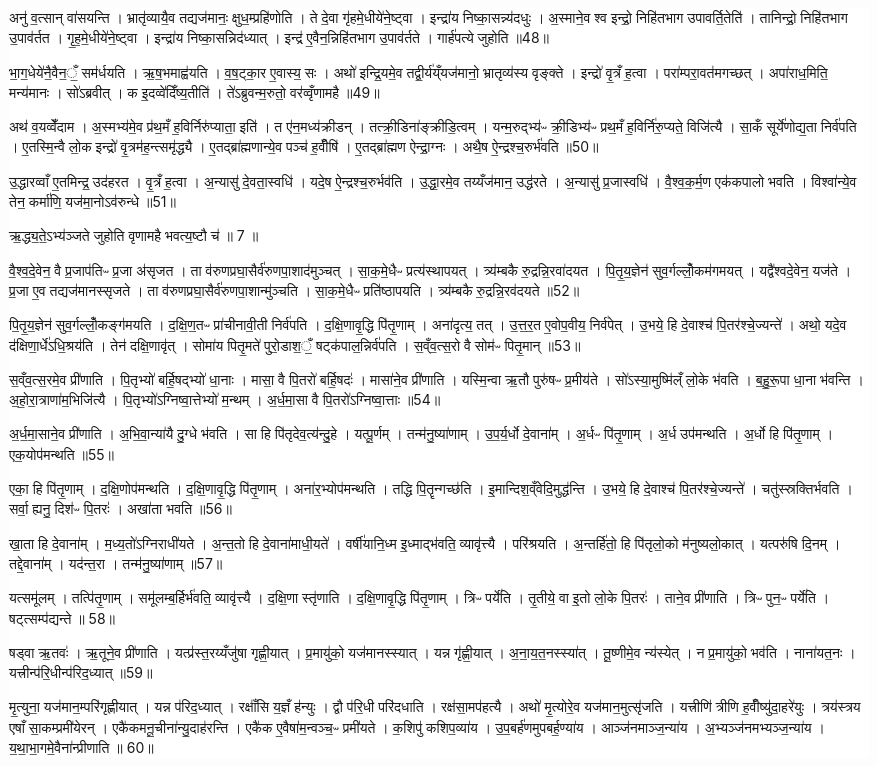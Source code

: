 अनु॑ व॒त्सान् वा॑सयन्ति । भ्रातृ॑व्यायै॒व तद्यज॑मानः॒ क्षुध॒म्प्रहि॑णोति । ते दे॒वा गृ॑हमे॒धीये॑ने॒ष्ट्वा । इन्द्रा॑य निष्का॒सन्न्य॑दधुः । अ॒स्माने॒व श्व इन्द्रो॒ निहि॑तभाग उपावर्ति॒तेति॑ । तानिन्द्रो॒ निहि॑तभाग उ॒पाव॑र्तत । गृ॒ह॒मे॒धीये॑ने॒ष्ट्वा । इन्द्रा॑य निष्का॒सन्निद॑ध्यात् । इन्द्र॑ ए॒वैन॒न्निहि॑तभाग उ॒पाव॑र्तते । गार्ह॑पत्ये जुहोति ॥48॥

भा॒ग॒धेये॑नै॒वैन॒ँ॒ सम॑र्धयति । ऋ॒ष॒भमाह्व॑यति । व॒ष॒ट्का॒र ए॒वास्य॒ सः । अथो॑ इन्द्रि॒यमे॒व तद्वी॒र्य॑य्ँयज॑मानो॒ भ्रातृव्य॑स्य वृङ्क्ते । इन्द्रो॑ वृ॒त्रँ ह॒त्वा । परा॑म्परा॒वत॑मगच्छत् । अपा॑राध॒मिति॒ मन्य॑मानः । सो॑ऽब्रवीत् । क इ॒दव्वे॑दिँष्य॒तीति॑ । ते॑ऽब्रुवन्म॒रुतो॒ वर॑व्वृँणामहै ॥49॥

अथ॑ व॒यव्वेँ॑दाम । अ॒स्मभ्य॑मे॒व प्र॑थ॒मँ ह॒विर्निरु॑प्याता॒ इति॑ । त ए॑न॒मध्य॑क्रीडन् । तत्क्री॒डिना॑ङ्क्रीडि॒त्वम् । यन्म॒रुद्भ्य॑ᳶ क्री॒डिभ्य॑ᳶ प्रथ॒मँ ह॒विर्नि॑रु॒प्यते॒ विजि॑त्यै । सा॒कँ सूर्ये॑णोद्य॒ता निर्व॑पति । ए॒तस्मि॒न्वै लो॒क इन्द्रो॑ वृ॒त्रम॑ह॒न्त्समृ॑द्ध्यै । ए॒तद्ब्रा॑ह्मणान्ये॒व पञ्च॑ ह॒वीँषि॑ । ए॒तद्ब्रा॑ह्मण ऐन्द्रा॒ग्नः । अथै॒ष ऐ॒न्द्रश्च॒रुर्भ॑वति ॥50॥

उ॒द्धारव्वाँ ए॒तमिन्द्र॒ उद॑हरत । वृ॒त्रँ ह॒त्वा । अ॒न्यासु॑ दे॒वता॒स्वधि॑ । यदे॒ष ऐ॒न्द्रश्च॒रुर्भव॑ति । उ॒द्धा॒रमे॒व तय्यँज॑मान॒ उद्ध॑रते । अ॒न्यासु॑ प्र॒जास्वधि॑ । वै॒श्व॒क॒र्म॒ण एक॑कपालो भवति । विश्वा॑न्ये॒व तेन॒ कर्मा॑णि॒ यज॑मा॒नोऽव॑रुन्धे ॥51॥

ऋ॒द्ध्य॒ते॒ऽभ्य॑ञ्जते जुहोति वृणामहै भवत्य॒ष्टौ च॑ ॥ 7 ॥

वै॒श्व॒दे॒वेन॒ वै प्र॒जाप॑तिᳶ प्र॒जा अ॑सृजत । ता व॑रुणप्रघा॒सैर्व॑रुणपा॒शाद॑मुञ्चत् । सा॒क॒मे॒धैᳶ प्रत्य॑स्थापयत् । त्र्य॑म्बकै रु॒द्रन्नि॒रवा॑दयत । पि॒तृ॒य॒ज्ञेन॑ सुव॒र्गल्लोँ॒कम॑गमयत् । यद्वै॑श्वदे॒वेन॒ यज॑ते । प्र॒जा ए॒व तद्यज॑मानस्सृजते । ता व॑रुणप्रघा॒सैर्व॑रुणपा॒शान्मु॑ञ्चति । सा॒क॒मे॒धैᳶ प्रति॑ष्ठापयति । त्र्य॑म्बकै रु॒द्रन्नि॒रव॑दयते ॥52॥

पि॒तृ॒य॒ज्ञेन॑ सुव॒र्गल्लोँ॒कङ्ग॑मयति । द॒क्षि॒ण॒तᳶ प्रा॑चीनावी॒ती निर्व॑पति । द॒क्षि॒णावृ॒द्धि पि॑तृ॒णाम् । अना॑दृत्य॒ तत् । उ॒त्त॒र॒त ए॒वोप॒वीय॒ निर्व॑पेत् । उ॒भये॒ हि दे॒वाश्च॑ पि॒तर॑श्चे॒ज्यन्ते॑ । अथो॒ यदे॒व द॑क्षिणा॒र्धे॑ऽधि॒श्रय॑ति । तेन॑ दक्षि॒णावृ॑त् । सोमा॑य पितृ॒मते॑ पुरो॒डाश॒ँ॒ षट्क॑पाल॒न्निर्व॑पति । स॒व्ँव॒त्स॒रो वै सोम॑ᳶ पितृ॒मान् ॥53॥

स॒व्ँव॒त्स॒रमे॒व प्री॑णाति । पि॒तृभ्यो॑ बर्हि॒षद्भ्यो॑ धा॒नाः । मासा॒ वै पि॒तरो॑ बर्हि॒षदः॑ । मासा॑ने॒व प्री॑णाति । यस्मि॒न्वा ऋ॒तौ पुरु॑षᳶ प्र॒मीय॑ते । सो॑ऽस्या॒मुष्मि॑ल्ँ लो॒के भ॑वति । ब॒हु॒रू॒पा धा॒ना भ॑वन्ति । अ॒हो॒रा॒त्राणा॑म॒भिजि॑त्यै । पि॒तृभ्यो॑ऽग्निष्वा॒त्तेभ्यो॑ म॒न्थम् । अ॒र्ध॒मा॒सा वै पि॒तरो॑ऽग्निष्वा॒त्ताः ॥54॥

अ॒र्ध॒मा॒साने॒व प्री॑णाति । अ॒भि॒वा॒न्या॑यै दु॒ग्धे भ॑वति । सा हि पि॑तृदेव॒त्य॑न्दु॒हे । यत्पू॒र्णम् । तन्म॑नु॒ष्या॑णाम् । उ॒प॒र्य॒र्धो दे॒वाना॑म् । अ॒र्धᳶ पि॑तृ॒णाम् । अ॒र्ध उप॑मन्थति । अ॒र्धो हि पि॑तृ॒णाम् । एक॒योप॑मन्थति ॥55॥

एका॒ हि पि॑तृ॒णाम् । द॒क्षि॒णोप॑मन्थति । द॒क्षि॒णावृ॒द्धि पि॑तृ॒णाम् । अना॑र॒भ्योप॑मन्थति । तद्धि पि॒तॄन्गच्छ॑ति । इ॒मान्दिश॒व्ँवेदि॒मुद्ध॑न्ति । उ॒भये॒ हि दे॒वाश्च॑ पि॒तर॑श्चे॒ज्यन्ते॑ । चतु॑स्स्रक्तिर्भवति । सर्वा॒ ह्यनु॒ दिश॑ᳶ पि॒तरः॑ । अखा॑ता भवति ॥56॥

खा॒ता हि दे॒वाना॑म् । म॒ध्य॒तो॑ऽग्निराधी॑यते । अ॒न्त॒तो हि दे॒वाना॑माधी॒यते॑ । वर्षी॑यानि॒ध्म इ॒ध्माद्भ॑वति॒ व्यावृ॑त्त्यै । परि॑श्रयति । अ॒न्तर्हि॑तो॒ हि पि॑तृलो॒को म॑नुष्यलो॒कात् । यत्परु॑षि दि॒नम् । तद्दे॒वाना॑म् । यद॑न्त॒रा । तन्म॑नु॒ष्या॑णाम् ॥57॥

यत्समू॑लम् । तत्पि॑तृ॒णाम् । समू॑लम्ब॒र्हिर्भ॑वति॒ व्यावृ॑त्त्यै । द॒क्षि॒णा स्तृ॑णाति । द॒क्षि॒णावृ॒द्धि पि॑तृ॒णाम् । त्रिᳶ पर्ये॑ति । तृ॒तीये॒ वा इ॒तो लो॒के पि॒तरः॑ । ताने॒व प्री॑णाति । त्रिᳶ पुन॒ᳶ पर्ये॑ति । षट्त्सम्प॑द्यन्ते ॥ 58॥

षड्वा ऋ॒तवः॑ । ऋ॒तूने॒व प्री॑णाति । यत्प्र॑स्त॒रय्यँजु॑षा गृह्णी॒यात् । प्र॒मायु॑को॒ यज॑मानस्स्यात् । यन्न गृ॑ह्णी॒यात् । अ॒ना॒य॒त॒नस्स्या॑त् । तू॒ष्णीमे॒व न्य॑स्येत् । न प्र॒मायु॑को॒ भव॑ति । नाना॑यत॒नः । यत्त्रीन्प॑रि॒धीन्प॑रिद॒ध्यात् ॥59॥

मृ॒त्युना॒ यज॑मान॒म्परि॑गृह्णीयात् । यन्न प॑रिद॒ध्यात् । रक्षाँ॑सि य॒ज्ञँ ह॑न्युः । द्वौ प॑रि॒धी परि॑दधाति । रक्ष॑सा॒मप॑हत्यै । अथो॑ मृ॒त्योरे॒व यज॑मान॒मुत्सृ॑जति । यत्त्रीणि॑ त्रीणि ह॒वीँष्यु॑दा॒हरे॑युः । त्रय॑स्त्रय एषाँ सा॒कम्प्रमी॑येरन् । एकै॑कमनू॒चीना॑न्यु॒दाह॑रन्ति । एकै॑क ए॒वैषा॑म॒न्वञ्च॒ᳶ प्रमी॑यते । क॒शिपु॑ कशिप॒व्या॑य । उ॒प॒बर्ह॑णमुपबर्ह॒ण्या॑य । आञ्ज॑नमाञ्ज॒न्या॑य । अ॒भ्यञ्ज॑नमभ्यञ्ज॒न्या॑य । य॒था॒भा॒गमे॒वैना॑न्प्रीणाति ॥ 60॥
